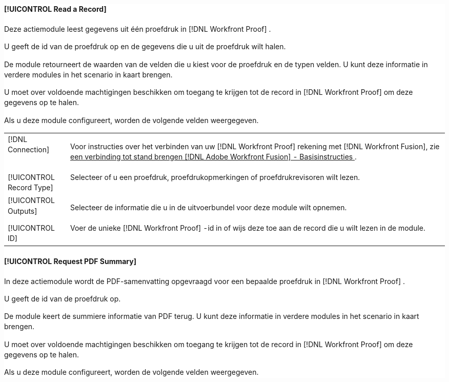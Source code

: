 #### [!UICONTROL Read a Record]

Deze actiemodule leest gegevens uit één proefdruk in [!DNL Workfront Proof] .

U geeft de id van de proefdruk op en de gegevens die u uit de proefdruk wilt halen.

De module retourneert de waarden van de velden die u kiest voor de proefdruk en de typen velden. U kunt deze informatie in verdere modules in het scenario in kaart brengen.

U moet over voldoende machtigingen beschikken om toegang te krijgen tot de record in [!DNL Workfront Proof] om deze gegevens op te halen.

Als u deze module configureert, worden de volgende velden weergegeven.

<table style="table-layout:auto">
 <col> 
 <col> 
 <tbody> 
  <tr> 
   <td>[!DNL Connection]</td> 
   <td> <p>Voor instructies over het verbinden van uw [!DNL Workfront Proof] rekening met [!DNL Workfront Fusion], zie <a href="/help/workfront-fusion/create-scenarios/connect-to-apps/connect-to-fusion-general.md" class="MCXref xref" data-mc-variable-override=""> een verbinding tot stand brengen [!DNL Adobe Workfront Fusion] - Basisinstructies </a>.</p> </td> 
  </tr> 
  <tr> 
   <td>[!UICONTROL Record Type]</td> 
   <td>Selecteer of u een proefdruk, proefdrukopmerkingen of proefdrukrevisoren wilt lezen.</td> 
  </tr> 
  <tr> 
   <td>[!UICONTROL Outputs]</td> 
   <td> <p>Selecteer de informatie die u in de uitvoerbundel voor deze module wilt opnemen.</p> </td> 
  </tr> 
  <tr> 
   <td>[!UICONTROL ID]</td> 
   <td>Voer de unieke [!DNL Workfront Proof] -id in of wijs deze toe aan de record die u wilt lezen in de module.</td> 
  </tr> 
 </tbody> 
</table>

#### [!UICONTROL Request PDF Summary]

In deze actiemodule wordt de PDF-samenvatting opgevraagd voor een bepaalde proefdruk in [!DNL Workfront Proof] .

U geeft de id van de proefdruk op.

De module keert de summiere informatie van PDF terug. U kunt deze informatie in verdere modules in het scenario in kaart brengen.

U moet over voldoende machtigingen beschikken om toegang te krijgen tot de record in [!DNL Workfront Proof] om deze gegevens op te halen.

Als u deze module configureert, worden de volgende velden weergegeven.
